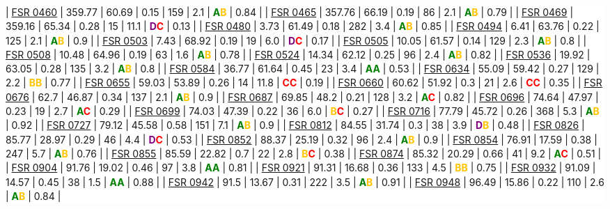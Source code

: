 | [FSR 0460](/_clusters/fsr0460/) | 359.77 | 60.69 | 0.15 | 159 | 2.1 | <span style="color: green; font-weight: bold;">A</span><span style="color: #FFC300; font-weight: bold;">B</span> | 0.84  |
| [FSR 0465](/_clusters/fsr0465/) | 357.76 | 66.19 | 0.19 | 86 | 2.1 | <span style="color: green; font-weight: bold;">A</span><span style="color: #FFC300; font-weight: bold;">B</span> | 0.79  |
| [FSR 0469](/_clusters/fsr0469/) | 359.16 | 65.34 | 0.28 | 15 | 11.1 | <span style="color: purple; font-weight: bold;">D</span><span style="color: red; font-weight: bold;">C</span> | 0.13  |
| [FSR 0480](/_clusters/fsr0480/) | 3.73 | 61.49 | 0.18 | 282 | 3.4 | <span style="color: green; font-weight: bold;">A</span><span style="color: #FFC300; font-weight: bold;">B</span> | 0.85  |
| [FSR 0494](/_clusters/fsr0494/) | 6.41 | 63.76 | 0.22 | 125 | 2.1 | <span style="color: green; font-weight: bold;">A</span><span style="color: #FFC300; font-weight: bold;">B</span> | 0.9  |
| [FSR 0503](/_clusters/fsr0503/) | 7.43 | 68.92 | 0.19 | 19 | 6.0 | <span style="color: purple; font-weight: bold;">D</span><span style="color: red; font-weight: bold;">C</span> | 0.17  |
| [FSR 0505](/_clusters/fsr0505/) | 10.05 | 61.57 | 0.14 | 129 | 2.3 | <span style="color: green; font-weight: bold;">A</span><span style="color: #FFC300; font-weight: bold;">B</span> | 0.8  |
| [FSR 0508](/_clusters/fsr0508/) | 10.48 | 64.96 | 0.19 | 63 | 1.6 | <span style="color: green; font-weight: bold;">A</span><span style="color: #FFC300; font-weight: bold;">B</span> | 0.78  |
| [FSR 0524](/_clusters/fsr0524/) | 14.34 | 62.12 | 0.25 | 96 | 2.4 | <span style="color: green; font-weight: bold;">A</span><span style="color: #FFC300; font-weight: bold;">B</span> | 0.82  |
| [FSR 0536](/_clusters/fsr0536/) | 19.92 | 63.05 | 0.28 | 135 | 3.2 | <span style="color: green; font-weight: bold;">A</span><span style="color: #FFC300; font-weight: bold;">B</span> | 0.8  |
| [FSR 0584](/_clusters/fsr0584/) | 36.77 | 61.64 | 0.45 | 23 | 3.4 | <span style="color: green; font-weight: bold;">A</span><span style="color: green; font-weight: bold;">A</span> | 0.53  |
| [FSR 0634](/_clusters/fsr0634/) | 55.09 | 59.42 | 0.27 | 129 | 2.2 | <span style="color: #FFC300; font-weight: bold;">B</span><span style="color: #FFC300; font-weight: bold;">B</span> | 0.77  |
| [FSR 0655](/_clusters/fsr0655/) | 59.03 | 53.89 | 0.26 | 14 | 11.8 | <span style="color: red; font-weight: bold;">C</span><span style="color: red; font-weight: bold;">C</span> | 0.19  |
| [FSR 0660](/_clusters/fsr0660/) | 60.62 | 51.92 | 0.3 | 21 | 2.6 | <span style="color: red; font-weight: bold;">C</span><span style="color: red; font-weight: bold;">C</span> | 0.35  |
| [FSR 0676](/_clusters/fsr0676/) | 62.7 | 46.87 | 0.34 | 137 | 2.1 | <span style="color: green; font-weight: bold;">A</span><span style="color: #FFC300; font-weight: bold;">B</span> | 0.9  |
| [FSR 0687](/_clusters/fsr0687/) | 69.85 | 48.2 | 0.21 | 128 | 3.2 | <span style="color: green; font-weight: bold;">A</span><span style="color: red; font-weight: bold;">C</span> | 0.82  |
| [FSR 0696](/_clusters/fsr0696/) | 74.64 | 47.97 | 0.23 | 19 | 2.7 | <span style="color: green; font-weight: bold;">A</span><span style="color: red; font-weight: bold;">C</span> | 0.29  |
| [FSR 0699](/_clusters/fsr0699/) | 74.03 | 47.39 | 0.22 | 36 | 6.0 | <span style="color: #FFC300; font-weight: bold;">B</span><span style="color: red; font-weight: bold;">C</span> | 0.27  |
| [FSR 0716](/_clusters/fsr0716/) | 77.79 | 45.72 | 0.26 | 368 | 5.3 | <span style="color: green; font-weight: bold;">A</span><span style="color: #FFC300; font-weight: bold;">B</span> | 0.92  |
| [FSR 0727](/_clusters/fsr0727/) | 79.12 | 45.58 | 0.58 | 151 | 7.1 | <span style="color: green; font-weight: bold;">A</span><span style="color: #FFC300; font-weight: bold;">B</span> | 0.9  |
| [FSR 0812](/_clusters/fsr0812/) | 84.55 | 31.74 | 0.3 | 38 | 3.9 | <span style="color: purple; font-weight: bold;">D</span><span style="color: #FFC300; font-weight: bold;">B</span> | 0.48  |
| [FSR 0826](/_clusters/fsr0826/) | 85.77 | 28.97 | 0.29 | 46 | 4.4 | <span style="color: purple; font-weight: bold;">D</span><span style="color: red; font-weight: bold;">C</span> | 0.53  |
| [FSR 0852](/_clusters/fsr0852/) | 88.37 | 25.19 | 0.32 | 96 | 2.4 | <span style="color: green; font-weight: bold;">A</span><span style="color: #FFC300; font-weight: bold;">B</span> | 0.9  |
| [FSR 0854](/_clusters/fsr0854/) | 76.91 | 17.59 | 0.38 | 247 | 5.7 | <span style="color: green; font-weight: bold;">A</span><span style="color: #FFC300; font-weight: bold;">B</span> | 0.76  |
| [FSR 0855](/_clusters/fsr0855/) | 85.59 | 22.82 | 0.7 | 22 | 2.8 | <span style="color: #FFC300; font-weight: bold;">B</span><span style="color: red; font-weight: bold;">C</span> | 0.38  |
| [FSR 0874](/_clusters/fsr0874/) | 85.32 | 20.29 | 0.66 | 41 | 9.2 | <span style="color: green; font-weight: bold;">A</span><span style="color: red; font-weight: bold;">C</span> | 0.51  |
| [FSR 0904](/_clusters/fsr0904/) | 91.76 | 19.02 | 0.46 | 97 | 3.8 | <span style="color: green; font-weight: bold;">A</span><span style="color: green; font-weight: bold;">A</span> | 0.81  |
| [FSR 0921](/_clusters/fsr0921/) | 91.31 | 16.68 | 0.36 | 133 | 4.5 | <span style="color: #FFC300; font-weight: bold;">B</span><span style="color: #FFC300; font-weight: bold;">B</span> | 0.75  |
| [FSR 0932](/_clusters/fsr0932/) | 91.09 | 14.57 | 0.45 | 38 | 1.5 | <span style="color: green; font-weight: bold;">A</span><span style="color: green; font-weight: bold;">A</span> | 0.88  |
| [FSR 0942](/_clusters/fsr0942/) | 91.5 | 13.67 | 0.31 | 222 | 3.5 | <span style="color: green; font-weight: bold;">A</span><span style="color: #FFC300; font-weight: bold;">B</span> | 0.91  |
| [FSR 0948](/_clusters/fsr0948/) | 96.49 | 15.86 | 0.22 | 110 | 2.6 | <span style="color: green; font-weight: bold;">A</span><span style="color: #FFC300; font-weight: bold;">B</span> | 0.84  |